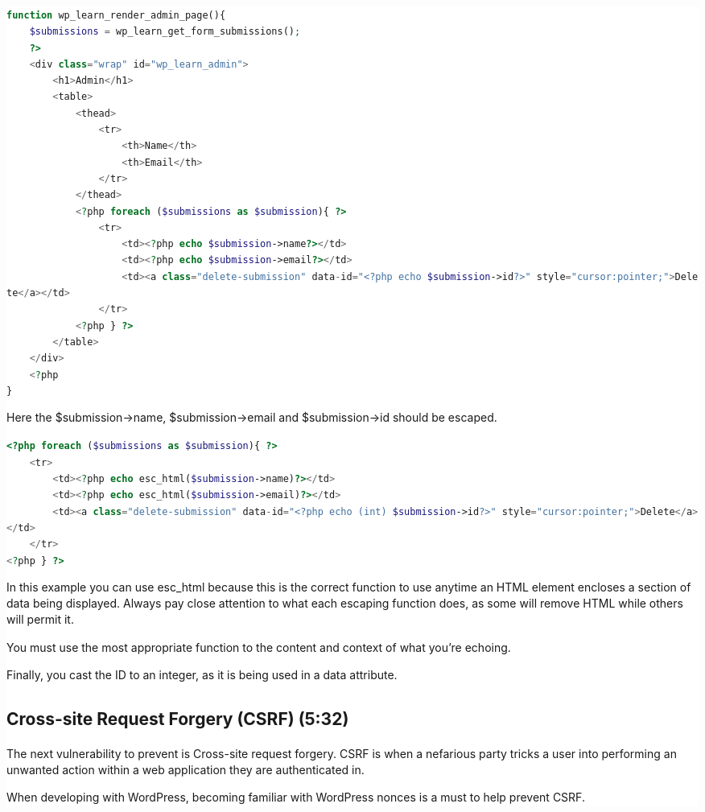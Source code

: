 ```php
function wp_learn_render_admin_page(){
	$submissions = wp_learn_get_form_submissions();
	?>
	<div class="wrap" id="wp_learn_admin">
		<h1>Admin</h1>
		<table>
			<thead>
				<tr>
					<th>Name</th>
					<th>Email</th>
				</tr>
			</thead>
			<?php foreach ($submissions as $submission){ ?>
				<tr>
					<td><?php echo $submission->name?></td>
					<td><?php echo $submission->email?></td>
					<td><a class="delete-submission" data-id="<?php echo $submission->id?>" style="cursor:pointer;">Delete</a></td>
				</tr>
			<?php } ?>
		</table>
	</div>
	<?php
}
```

Here the $submission->name, $submission->email and $submission->id should be escaped.

```php
<?php foreach ($submissions as $submission){ ?>
    <tr>
        <td><?php echo esc_html($submission->name)?></td>
        <td><?php echo esc_html($submission->email)?></td>
        <td><a class="delete-submission" data-id="<?php echo (int) $submission->id?>" style="cursor:pointer;">Delete</a></td>
    </tr>
<?php } ?>
```

In this example you can use esc_html because this is the correct function to use anytime an HTML element encloses a section of data being displayed. Always pay close attention to what each escaping function does, as some will remove HTML while others will permit it.

You must use the most appropriate function to the content and context of what you’re echoing.

Finally, you cast the ID to an integer, as it is being used in a data attribute.

## Cross-site Request Forgery (CSRF) (5:32)

The next vulnerability to prevent is Cross-site request forgery. CSRF is when a nefarious party tricks a user into performing an unwanted action within a web application they are authenticated in.

When developing with WordPress, becoming familiar with WordPress nonces is a must to help prevent CSRF.

